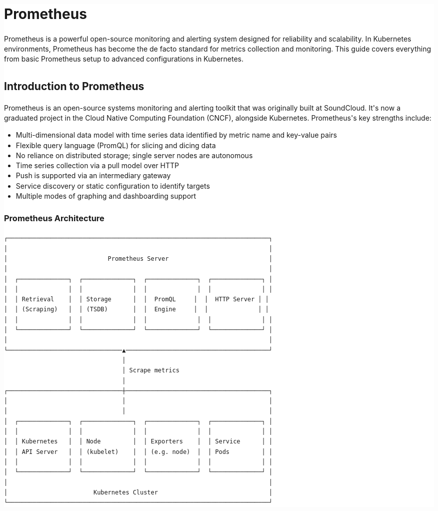 # Prometheus

Prometheus is a powerful open-source monitoring and alerting system designed for reliability and scalability. In Kubernetes environments, Prometheus has become the de facto standard for metrics collection and monitoring. This guide covers everything from basic Prometheus setup to advanced configurations in Kubernetes.

## Introduction to Prometheus

Prometheus is an open-source systems monitoring and alerting toolkit that was originally built at SoundCloud. It's now a graduated project in the Cloud Native Computing Foundation (CNCF), alongside Kubernetes. Prometheus's key strengths include:

- Multi-dimensional data model with time series data identified by metric name and key-value pairs
- Flexible query language (PromQL) for slicing and dicing data
- No reliance on distributed storage; single server nodes are autonomous
- Time series collection via a pull model over HTTP
- Push is supported via an intermediary gateway
- Service discovery or static configuration to identify targets
- Multiple modes of graphing and dashboarding support

### Prometheus Architecture

```
┌─────────────────────────────────────────────────────────────────────────┐
│                                                                         │
│                            Prometheus Server                            │
│                                                                         │
│  ┌──────────────┐  ┌──────────────┐  ┌──────────────┐  ┌──────────────┐ │
│  │              │  │              │  │              │  │              │ │
│  │ Retrieval    │  │ Storage      │  │  PromQL     │  │  HTTP Server │ │
│  │ (Scraping)   │  │ (TSDB)       │  │  Engine     │  │              │ │
│  │              │  │              │  │              │  │              │ │
│  └──────────────┘  └──────────────┘  └──────────────┘  └──────────────┘ │
│                                                                         │
└────────────────────────────────▲────────────────────────────────────────┘
                                 │
                                 │ Scrape metrics
                                 │
┌────────────────────────────────┼────────────────────────────────────────┐
│                                │                                        │
│                                │                                        │
│  ┌──────────────┐  ┌──────────────┐  ┌──────────────┐  ┌──────────────┐ │
│  │              │  │              │  │              │  │              │ │
│  │ Kubernetes   │  │ Node         │  │ Exporters    │  │ Service      │ │
│  │ API Server   │  │ (kubelet)    │  │ (e.g. node)  │  │ Pods         │ │
│  │              │  │              │  │              │  │              │ │
│  └──────────────┘  └──────────────┘  └──────────────┘  └──────────────┘ │
│                                                                         │
│                        Kubernetes Cluster                               │
└─────────────────────────────────────────────────────────────────────────┘

```
